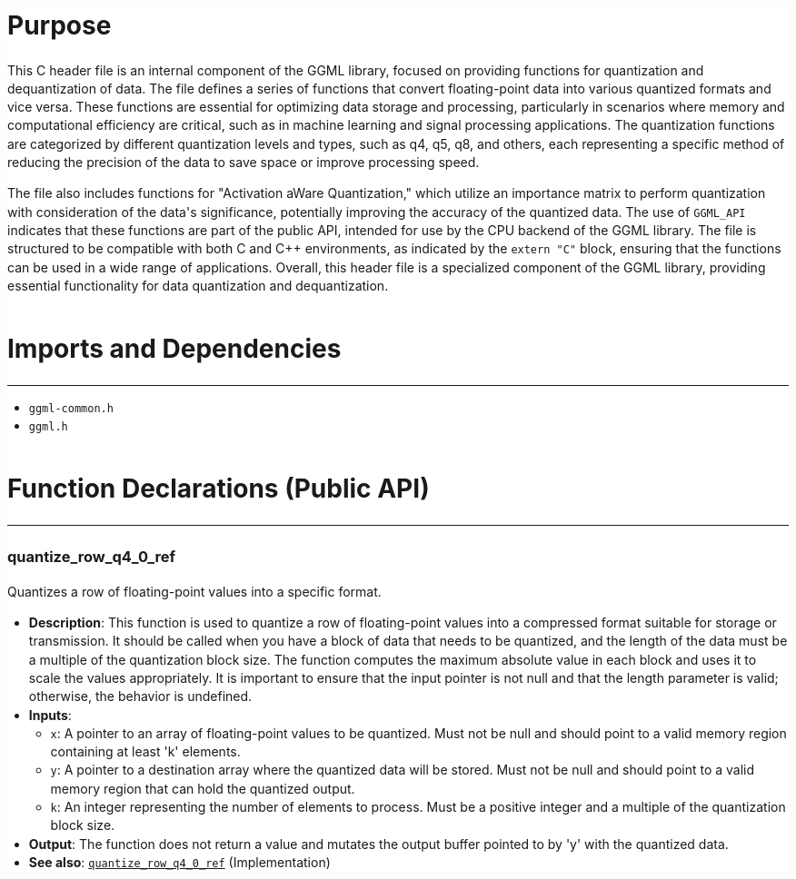 # Purpose
This C header file is an internal component of the GGML library, focused on providing functions for quantization and dequantization of data. The file defines a series of functions that convert floating-point data into various quantized formats and vice versa. These functions are essential for optimizing data storage and processing, particularly in scenarios where memory and computational efficiency are critical, such as in machine learning and signal processing applications. The quantization functions are categorized by different quantization levels and types, such as q4, q5, q8, and others, each representing a specific method of reducing the precision of the data to save space or improve processing speed.

The file also includes functions for "Activation aWare Quantization," which utilize an importance matrix to perform quantization with consideration of the data's significance, potentially improving the accuracy of the quantized data. The use of `GGML_API` indicates that these functions are part of the public API, intended for use by the CPU backend of the GGML library. The file is structured to be compatible with both C and C++ environments, as indicated by the `extern "C"` block, ensuring that the functions can be used in a wide range of applications. Overall, this header file is a specialized component of the GGML library, providing essential functionality for data quantization and dequantization.
# Imports and Dependencies

---
- `ggml-common.h`
- `ggml.h`


# Function Declarations (Public API)

---
### quantize\_row\_q4\_0\_ref
Quantizes a row of floating-point values into a specific format.
- **Description**: This function is used to quantize a row of floating-point values into a compressed format suitable for storage or transmission. It should be called when you have a block of data that needs to be quantized, and the length of the data must be a multiple of the quantization block size. The function computes the maximum absolute value in each block and uses it to scale the values appropriately. It is important to ensure that the input pointer is not null and that the length parameter is valid; otherwise, the behavior is undefined.
- **Inputs**:
    - `x`: A pointer to an array of floating-point values to be quantized. Must not be null and should point to a valid memory region containing at least 'k' elements.
    - `y`: A pointer to a destination array where the quantized data will be stored. Must not be null and should point to a valid memory region that can hold the quantized output.
    - `k`: An integer representing the number of elements to process. Must be a positive integer and a multiple of the quantization block size.
- **Output**: The function does not return a value and mutates the output buffer pointed to by 'y' with the quantized data.
- **See also**: [`quantize_row_q4_0_ref`](ggml-quants.c.driver.md#quantize_row_q4_0_ref)  (Implementation)

